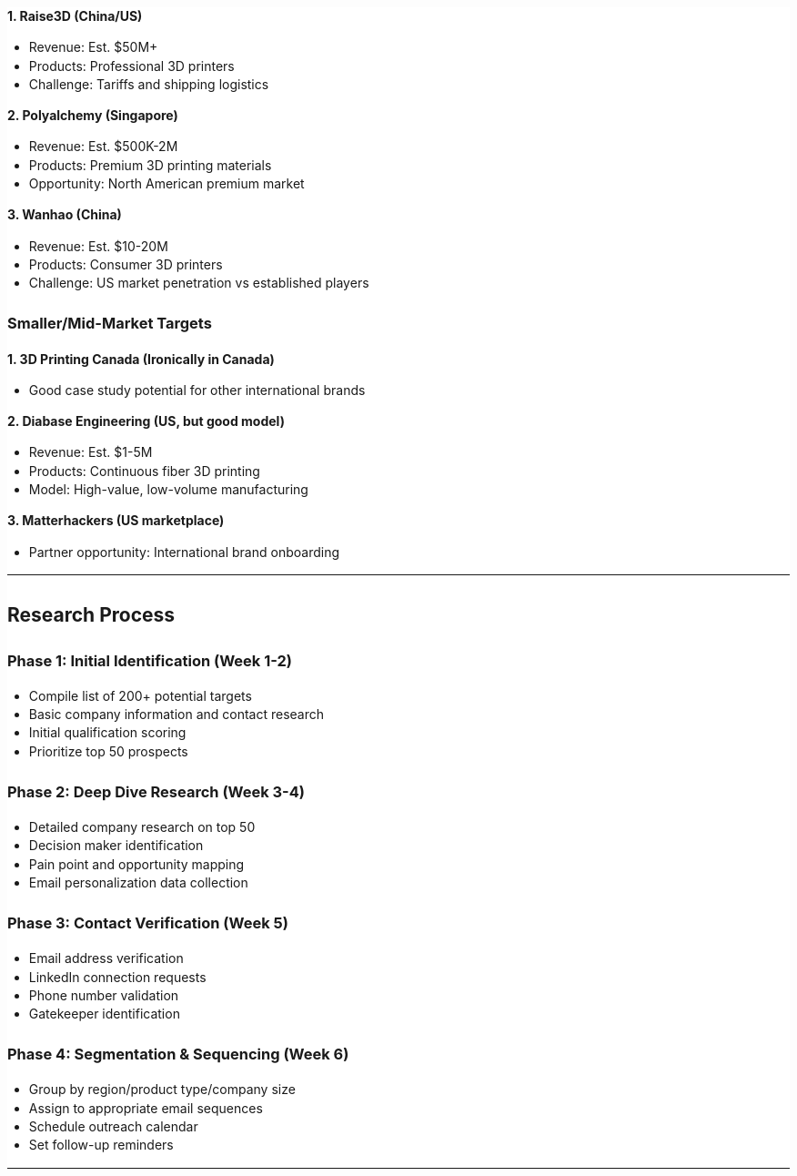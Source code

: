 **1. Raise3D (China/US)**
- Revenue: Est. $50M+
- Products: Professional 3D printers
- Challenge: Tariffs and shipping logistics

**2. Polyalchemy (Singapore)**
- Revenue: Est. $500K-2M
- Products: Premium 3D printing materials
- Opportunity: North American premium market

**3. Wanhao (China)**
- Revenue: Est. $10-20M
- Products: Consumer 3D printers
- Challenge: US market penetration vs established players

### Smaller/Mid-Market Targets

**1. 3D Printing Canada (Ironically in Canada)**
- Good case study potential for other international brands

**2. Diabase Engineering (US, but good model)**
- Revenue: Est. $1-5M
- Products: Continuous fiber 3D printing
- Model: High-value, low-volume manufacturing

**3. Matterhackers (US marketplace)**
- Partner opportunity: International brand onboarding

---

## Research Process

### Phase 1: Initial Identification (Week 1-2)
- Compile list of 200+ potential targets
- Basic company information and contact research
- Initial qualification scoring
- Prioritize top 50 prospects

### Phase 2: Deep Dive Research (Week 3-4)  
- Detailed company research on top 50
- Decision maker identification
- Pain point and opportunity mapping
- Email personalization data collection

### Phase 3: Contact Verification (Week 5)
- Email address verification
- LinkedIn connection requests
- Phone number validation
- Gatekeeper identification

### Phase 4: Segmentation & Sequencing (Week 6)
- Group by region/product type/company size
- Assign to appropriate email sequences
- Schedule outreach calendar
- Set follow-up reminders

---